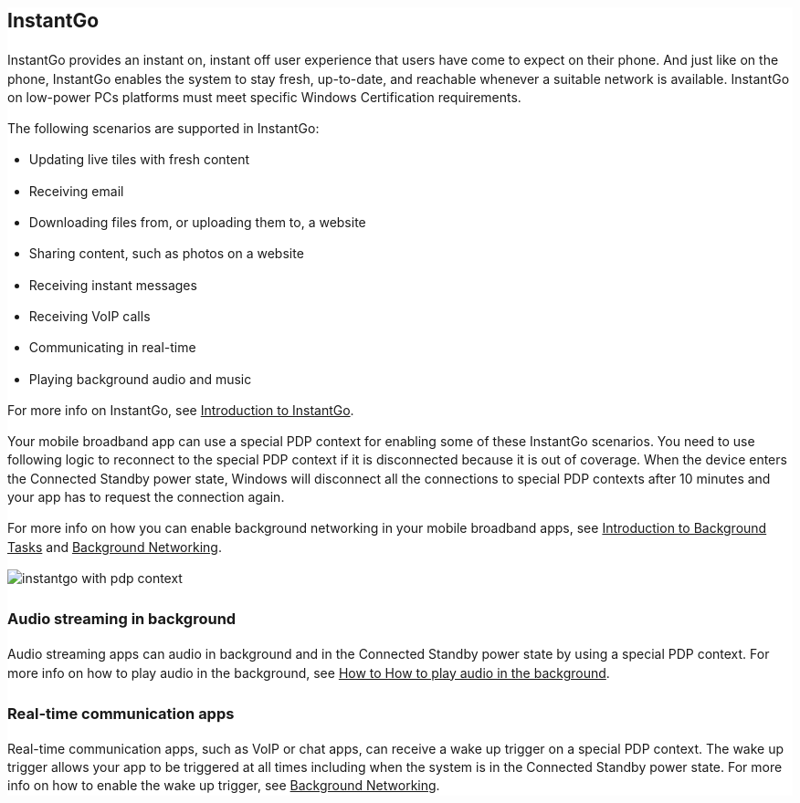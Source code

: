 ## <span id="InstantGo"></span><span id="instantgo"></span><span id="INSTANTGO"></span>InstantGo


InstantGo provides an instant on, instant off user experience that users have come to expect on their phone. And just like on the phone, InstantGo enables the system to stay fresh, up-to-date, and reachable whenever a suitable network is available. InstantGo on low-power PCs platforms must meet specific Windows Certification requirements.

The following scenarios are supported in InstantGo:

-   Updating live tiles with fresh content

-   Receiving email

-   Downloading files from, or uploading them to, a website

-   Sharing content, such as photos on a website

-   Receiving instant messages

-   Receiving VoIP calls

-   Communicating in real-time

-   Playing background audio and music

For more info on InstantGo, see [Introduction to InstantGo](https://msdn.microsoft.com/library/windows/hardware/mt282515).

Your mobile broadband app can use a special PDP context for enabling some of these InstantGo scenarios. You need to use following logic to reconnect to the special PDP context if it is disconnected because it is out of coverage. When the device enters the Connected Standby power state, Windows will disconnect all the connections to special PDP contexts after 10 minutes and your app has to request the connection again.

For more info on how you can enable background networking in your mobile broadband apps, see [Introduction to Background Tasks](http://www.microsoft.com/download/details.aspx?id=27411) and [Background Networking](http://www.microsoft.com/download/details.aspx?id=28999).

![instantgo with pdp context](images/mb-pdp-fig5.jpg)

### <span id="Audio_streaming_in_background"></span><span id="audio_streaming_in_background"></span><span id="AUDIO_STREAMING_IN_BACKGROUND"></span>Audio streaming in background

Audio streaming apps can audio in background and in the Connected Standby power state by using a special PDP context. For more info on how to play audio in the background, see [How to How to play audio in the background](https://msdn.microsoft.com/library/windows/apps/hh700367).

### <span id="Real-time_communication_apps"></span><span id="real-time_communication_apps"></span><span id="REAL-TIME_COMMUNICATION_APPS"></span>Real-time communication apps

Real-time communication apps, such as VoIP or chat apps, can receive a wake up trigger on a special PDP context. The wake up trigger allows your app to be triggered at all times including when the system is in the Connected Standby power state. For more info on how to enable the wake up trigger, see [Background Networking](http://www.microsoft.com/download/details.aspx?id=28999).
